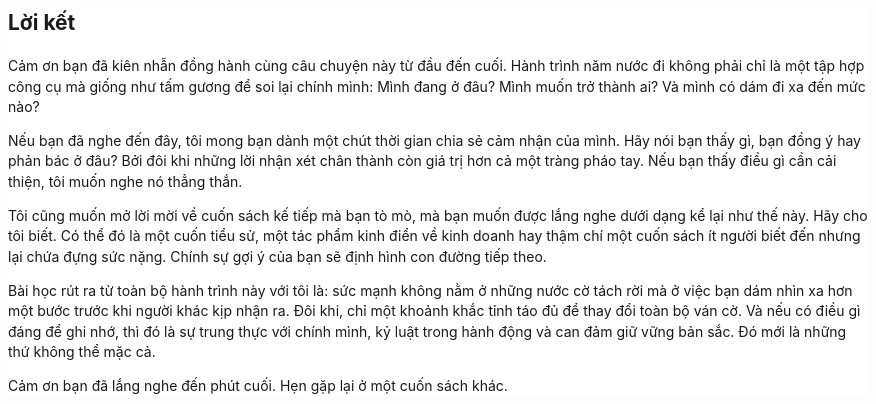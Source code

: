 
## **Lời kết**

Cảm ơn bạn đã kiên nhẫn đồng hành cùng câu chuyện này từ đầu đến cuối. Hành trình năm nước đi không phải chỉ là một tập hợp công cụ mà giống như tấm gương để soi lại chính mình: Mình đang ở đâu? Mình muốn trở thành ai? Và mình có dám đi xa đến mức nào?

Nếu bạn đã nghe đến đây, tôi mong bạn dành một chút thời gian chia sẻ cảm nhận của mình. Hãy nói bạn thấy gì, bạn đồng ý hay phản bác ở đâu? Bởi đôi khi những lời nhận xét chân thành còn giá trị hơn cả một tràng pháo tay. Nếu bạn thấy điều gì cần cải thiện, tôi muốn nghe nó thẳng thắn.

Tôi cũng muốn mở lời mời về cuốn sách kế tiếp mà bạn tò mò, mà bạn muốn được lắng nghe dưới dạng kể lại như thế này. Hãy cho tôi biết. Có thể đó là một cuốn tiểu sử, một tác phẩm kinh điển về kinh doanh hay thậm chí một cuốn sách ít người biết đến nhưng lại chứa đựng sức nặng. Chính sự gợi ý của bạn sẽ định hình con đường tiếp theo.

Bài học rút ra từ toàn bộ hành trình này với tôi là: sức mạnh không nằm ở những nước cờ tách rời mà ở việc bạn dám nhìn xa hơn một bước trước khi người khác kịp nhận ra. Đôi khi, chỉ một khoảnh khắc tỉnh táo đủ để thay đổi toàn bộ ván cờ. Và nếu có điều gì đáng để ghi nhớ, thì đó là sự trung thực với chính mình, kỷ luật trong hành động và can đảm giữ vững bản sắc. Đó mới là những thứ không thể mặc cả.

Cảm ơn bạn đã lắng nghe đến phút cuối. Hẹn gặp lại ở một cuốn sách khác.
